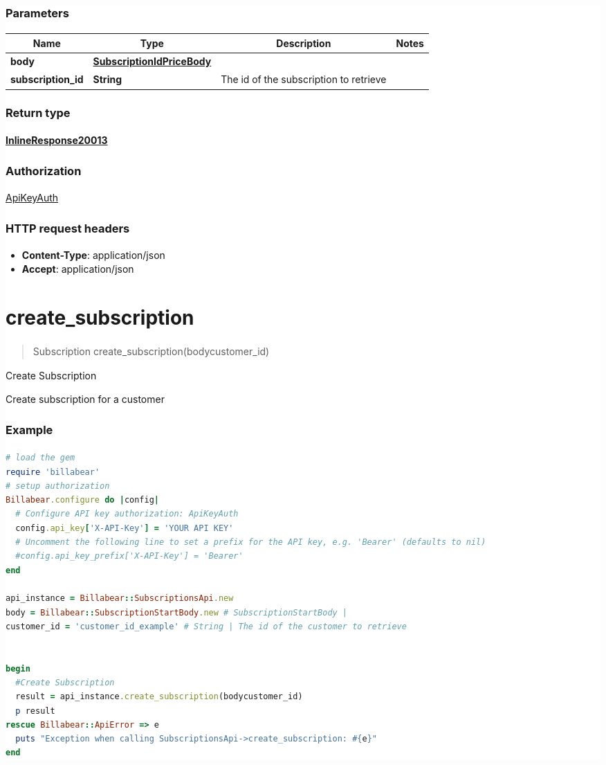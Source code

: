 ### Parameters

Name | Type | Description  | Notes
------------- | ------------- | ------------- | -------------
 **body** | [**SubscriptionIdPriceBody**](SubscriptionIdPriceBody.md)|  | 
 **subscription_id** | **String**| The id of the subscription to retrieve | 

### Return type

[**InlineResponse20013**](InlineResponse20013.md)

### Authorization

[ApiKeyAuth](../README.md#ApiKeyAuth)

### HTTP request headers

 - **Content-Type**: application/json
 - **Accept**: application/json



# **create_subscription**
> Subscription create_subscription(bodycustomer_id)

Create Subscription

Create subscription for a customer

### Example
```ruby
# load the gem
require 'billabear'
# setup authorization
Billabear.configure do |config|
  # Configure API key authorization: ApiKeyAuth
  config.api_key['X-API-Key'] = 'YOUR API KEY'
  # Uncomment the following line to set a prefix for the API key, e.g. 'Bearer' (defaults to nil)
  #config.api_key_prefix['X-API-Key'] = 'Bearer'
end

api_instance = Billabear::SubscriptionsApi.new
body = Billabear::SubscriptionStartBody.new # SubscriptionStartBody | 
customer_id = 'customer_id_example' # String | The id of the customer to retrieve


begin
  #Create Subscription
  result = api_instance.create_subscription(bodycustomer_id)
  p result
rescue Billabear::ApiError => e
  puts "Exception when calling SubscriptionsApi->create_subscription: #{e}"
end
```
